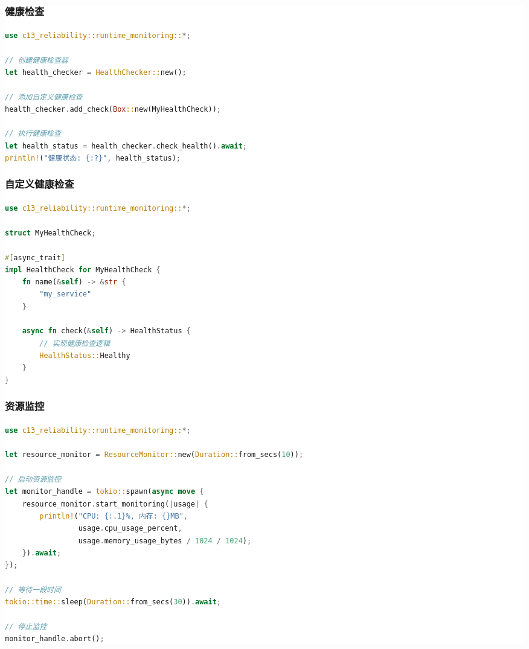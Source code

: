 ### 健康检查

```rust
use c13_reliability::runtime_monitoring::*;

// 创建健康检查器
let health_checker = HealthChecker::new();

// 添加自定义健康检查
health_checker.add_check(Box::new(MyHealthCheck));

// 执行健康检查
let health_status = health_checker.check_health().await;
println!("健康状态: {:?}", health_status);
```

### 自定义健康检查

```rust
use c13_reliability::runtime_monitoring::*;

struct MyHealthCheck;

#[async_trait]
impl HealthCheck for MyHealthCheck {
    fn name(&self) -> &str {
        "my_service"
    }
    
    async fn check(&self) -> HealthStatus {
        // 实现健康检查逻辑
        HealthStatus::Healthy
    }
}
```

### 资源监控

```rust
use c13_reliability::runtime_monitoring::*;

let resource_monitor = ResourceMonitor::new(Duration::from_secs(10));

// 启动资源监控
let monitor_handle = tokio::spawn(async move {
    resource_monitor.start_monitoring(|usage| {
        println!("CPU: {:.1}%, 内存: {}MB", 
                 usage.cpu_usage_percent, 
                 usage.memory_usage_bytes / 1024 / 1024);
    }).await;
});

// 等待一段时间
tokio::time::sleep(Duration::from_secs(30)).await;

// 停止监控
monitor_handle.abort();
```
